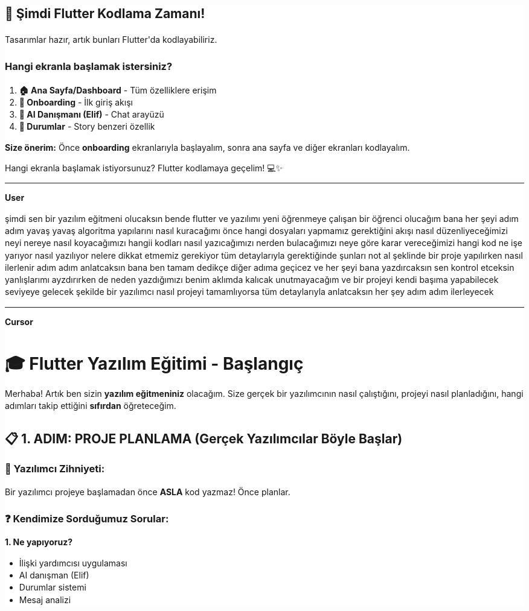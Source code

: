 ## 🚀 **Şimdi Flutter Kodlama Zamanı!**

Tasarımlar hazır, artık bunları Flutter'da kodlayabiliriz. 

### **Hangi ekranla başlamak istersiniz?**

1. **🏠 Ana Sayfa/Dashboard** - Tüm özelliklere erişim
2. **👤 Onboarding** - İlk giriş akışı
3. **💬 AI Danışmanı (Elif)** - Chat arayüzü
4. **📱 Durumlar** - Story benzeri özellik

**Size önerim:** Önce **onboarding** ekranlarıyla başlayalım, sonra ana sayfa ve diğer ekranları kodlayalım.

Hangi ekranla başlamak istiyorsunuz? Flutter kodlamaya geçelim! 💻✨

---

**User**

şimdi sen bir yazılım eğitmeni olucaksın bende flutter ve yazılımı yeni öğrenmeye çalışan bir öğrenci olucağım bana her şeyi adım adım yavaş yavaş algoritma yapılarını nasıl kuracağımı önce hangi dosyaları yapmamız gerektiğini akışı nasıl düzenliyeceğimizi neyi nereye nasıl koyacağımızı hangii kodları nasıl yazıcağımızı nerden bulacağımızı neye göre karar vereceğimizi hangi kod ne işe yarıyor nasıl yazılıyor nelere dikkat etmemiz gerekiyor tüm detaylarıyla gerektiğinde şunları not al şeklinde bir proje yapılırken nasıl ilerlenir adım adım anlatcaksın bana ben tamam dedikçe diğer adıma geçicez ve her şeyi bana yazdırcaksın sen kontrol etceksin yanlışlarımı ayzdırırken de neden yazdığımızı benim aklımda kalıcak unutmayacağım ve bir projeyi kendi başıma yapabilecek seviyeye gelecek şekilde bir yazılımcı nasıl projeyi tamamlıyorsa tüm detaylarıyla anlatcaksın her şey adım adım ilerleyecek

---

**Cursor**

# 🎓 **Flutter Yazılım Eğitimi - Başlangıç**

Merhaba! Artık ben sizin **yazılım eğitmeniniz** olacağım. Size gerçek bir yazılımcının nasıl çalıştığını, projeyi nasıl planladığını, hangi adımları takip ettiğini **sıfırdan** öğreteceğim.

## 📋 **1. ADIM: PROJE PLANLAMA (Gerçek Yazılımcılar Böyle Başlar)**

### **🧠 Yazılımcı Zihniyeti:**
Bir yazılımcı projeye başlamadan önce **ASLA** kod yazmaz! Önce planlar. 

### **❓ Kendimize Sorduğumuz Sorular:**

**1. Ne yapıyoruz?**
- İlişki yardımcısı uygulaması
- AI danışman (Elif)
- Durumlar sistemi
- Mesaj analizi
